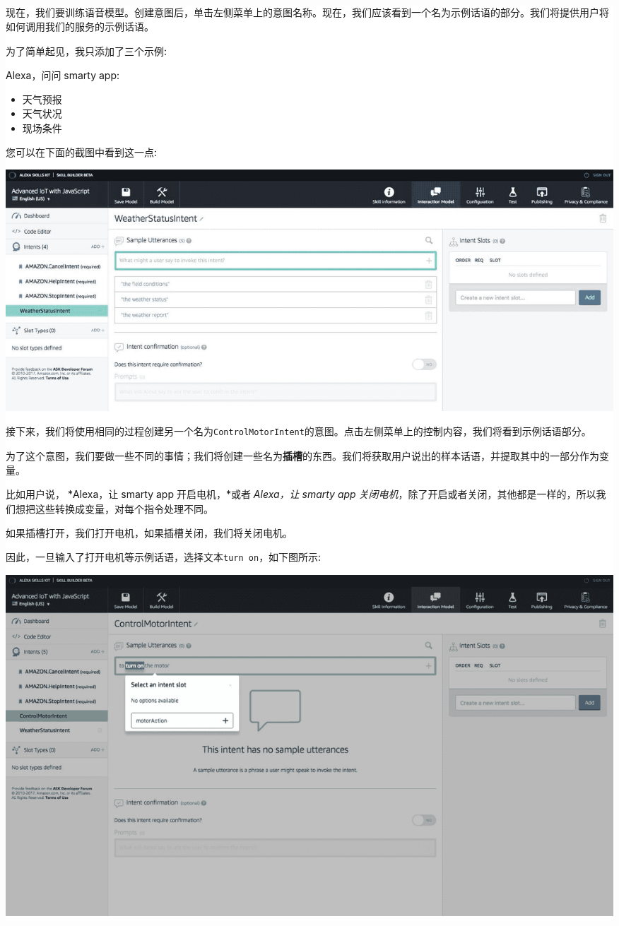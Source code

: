 现在，我们要训练语音模型。创建意图后，单击左侧菜单上的意图名称。现在，我们应该看到一个名为示例话语的部分。我们将提供用户将如何调用我们的服务的示例话语。

为了简单起见，我只添加了三个示例:

Alexa，问问 smarty app:

*   天气预报
*   天气状况
*   现场条件

您可以在下面的截图中看到这一点:

![](img/00078.jpeg)

接下来，我们将使用相同的过程创建另一个名为`ControlMotorIntent`的意图。点击左侧菜单上的控制内容，我们将看到示例话语部分。

为了这个意图，我们要做一些不同的事情；我们将创建一些名为**插槽**的东西。我们将获取用户说出的样本话语，并提取其中的一部分作为变量。

比如用户说， *Alexa，让 smarty app 开启电机，*或者 *Alexa，让 smarty app 关闭电机*，除了开启或者关闭，其他都是一样的，所以我们想把这些转换成变量，对每个指令处理不同。

如果插槽打开，我们打开电机，如果插槽关闭，我们将关闭电机。

因此，一旦输入了打开电机等示例话语，选择文本`turn on`，如下图所示:

![](img/00079.jpeg)
